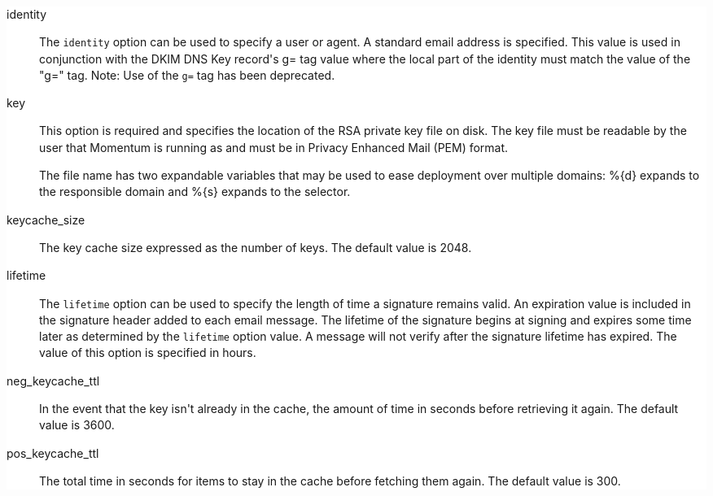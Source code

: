 </dd>

<dt>identity</dt>

<dd>

The `identity` option can be used to specify a user or agent. A standard email address is specified. This value is used in conjunction with the DKIM DNS Key record's g= tag value where the local part of the identity must match the value of the "g=" tag. Note: Use of the `g=` tag has been deprecated.

</dd>

<dt>key</dt>

<dd>

This option is required and specifies the location of the RSA private key file on disk. The key file must be readable by the user that Momentum is running as and must be in Privacy Enhanced Mail (PEM) format.

The file name has two expandable variables that may be used to ease deployment over multiple domains: %{d} expands to the responsible domain and %{s} expands to the selector.

</dd>

<dt>keycache_size</dt>

<dd>

The key cache size expressed as the number of keys. The default value is 2048.

</dd>

<dt>lifetime</dt>

<dd>

The `lifetime` option can be used to specify the length of time a signature remains valid. An expiration value is included in the signature header added to each email message. The lifetime of the signature begins at signing and expires some time later as determined by the `lifetime` option value. A message will not verify after the signature lifetime has expired. The value of this option is specified in hours.

</dd>

<dt>neg_keycache_ttl</dt>

<dd>

In the event that the key isn't already in the cache, the amount of time in seconds before retrieving it again. The default value is 3600.

</dd>

<dt>pos_keycache_ttl</dt>

<dd>

The total time in seconds for items to stay in the cache before fetching them again. The default value is 300.
